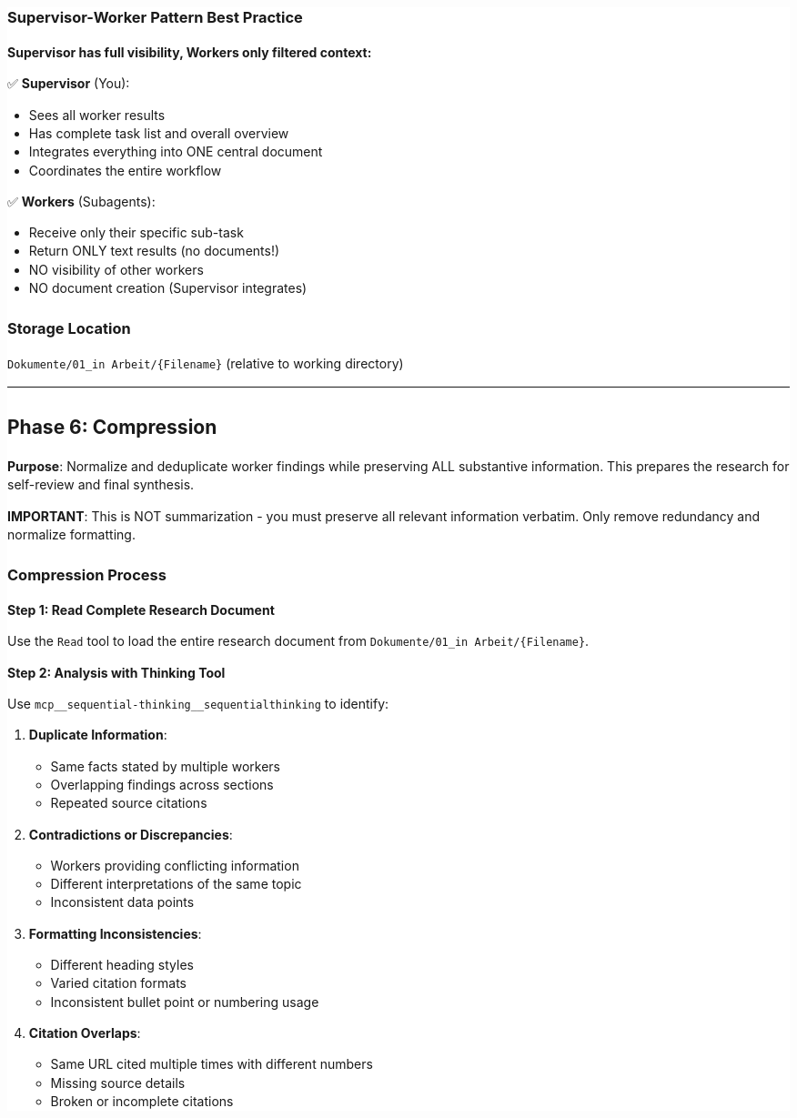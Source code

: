 ### Supervisor-Worker Pattern Best Practice

**Supervisor has full visibility, Workers only filtered context:**

✅ **Supervisor** (You):
- Sees all worker results
- Has complete task list and overall overview
- Integrates everything into ONE central document
- Coordinates the entire workflow

✅ **Workers** (Subagents):
- Receive only their specific sub-task
- Return ONLY text results (no documents!)
- NO visibility of other workers
- NO document creation (Supervisor integrates)

### Storage Location

`Dokumente/01_in Arbeit/{Filename}` (relative to working directory)

---

## Phase 6: Compression

**Purpose**: Normalize and deduplicate worker findings while preserving ALL substantive information. This prepares the research for self-review and final synthesis.

**IMPORTANT**: This is NOT summarization - you must preserve all relevant information verbatim. Only remove redundancy and normalize formatting.

### Compression Process

**Step 1: Read Complete Research Document**

Use the `Read` tool to load the entire research document from `Dokumente/01_in Arbeit/{Filename}`.

**Step 2: Analysis with Thinking Tool**

Use `mcp__sequential-thinking__sequentialthinking` to identify:

1. **Duplicate Information**:
   - Same facts stated by multiple workers
   - Overlapping findings across sections
   - Repeated source citations

2. **Contradictions or Discrepancies**:
   - Workers providing conflicting information
   - Different interpretations of the same topic
   - Inconsistent data points

3. **Formatting Inconsistencies**:
   - Different heading styles
   - Varied citation formats
   - Inconsistent bullet point or numbering usage

4. **Citation Overlaps**:
   - Same URL cited multiple times with different numbers
   - Missing source details
   - Broken or incomplete citations
